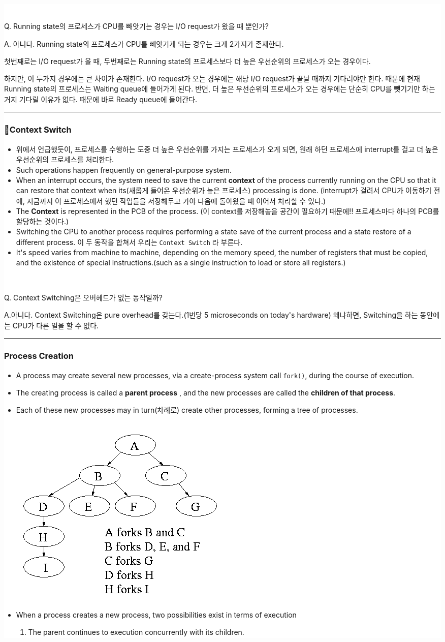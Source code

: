 <br/>

Q. Running state의 프로세스가 CPU를 빼앗기는 경우는 I/O request가 왔을 때 뿐인가?

A. 아니다. Running state의 프로세스가 CPU를 빼앗기게 되는 경우는 크게 2가지가 존재한다.

첫번째로는 I/O request가 올 때, 두번째로는 Running state의 프로세스보다 더 높은 우선순위의 프로세스가 오는 경우이다.

하지만, 이 두가지 경우에는 큰 차이가 존재한다. I/O request가 오는 경우에는 해당 I/O request가 끝날 때까지 기다려야만 한다. 때문에 현재 Running state의 프로세스는 Waiting queue에 들어가게 된다. 반면, 더 높은 우선순위의 프로세스가 오는 경우에는 단순히 CPU를 뺏기기만 하는거지 기다릴 이유가 없다. 때문에 바로 Ready queue에 들어간다.

---

### 🔴Context Switch

- 위에서 언급했듯이, 프로세스를 수행하는 도중 더 높은 우선순위를 가지는 프로세스가 오게 되면, 원래 하던 프로세스에 interrupt를 걸고 더 높은 우선순위의 프로세스를 처리한다.
- Such operations happen frequently on general-purpose system.
- When an interrupt occurs, the system need to save the current **context** of the process currently running on the CPU so that it can restore that context when its(새롭게 들어온 우선순위가 높은 프로세스) processing is done. (interrupt가 걸려서 CPU가 이동하기 전에, 지금까지 이 프로세스에서 했던 작업들을 저장해두고 가야 다음에 돌아왔을 때 이어서 처리할 수 있다.)
- The **Context** is represented in the PCB of the process. (이 context를 저장해놓을 공간이 필요하기 때문에!! 프로세스마다 하나의 PCB를 할당하는 것이다.) 
- Switching the CPU to another process requires performing a state save of the current process and a state restore of a different process. 이 두 동작을 합쳐서 우리는 `Context Switch` 라 부른다. 
- It's speed varies from machine to machine, depending on the memory speed, the number of registers that must be copied, and the existence of special instructions.(such as a single instruction to load or store all registers.)

<br/>

Q. Context Switching은 오버헤드가 없는 동작일까?

A.아니다. Context Switching은 pure overhead를 갖는다.(1번당 5 microseconds on today's hardware) 왜냐하면, Switching을 하는 동안에는 CPU가 다른 일을 할 수 없다. 

---

### Process Creation

- A process may create several new processes, via a create-process system call `fork()`, during the course of execution.
- The creating process is called a **parent process** , and the new processes are called the **children of that process**.
- Each of these new processes may in turn(차례로) create other processes, forming a tree of processes.

  ![fork_system_call](../assets/img/fork_system_call.png)
- When a process creates a new process, two possibilities exist in terms of execution
  	1. The parent continues to execution concurrently with its children.